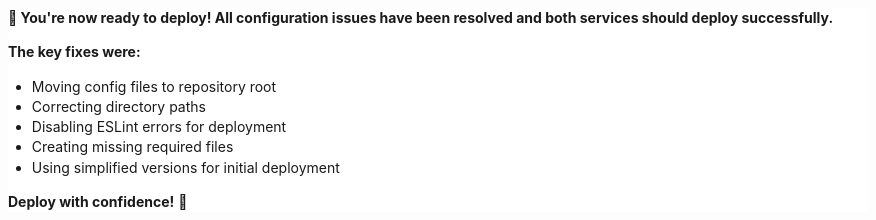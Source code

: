 **🚀 You're now ready to deploy! All configuration issues have been resolved and both services should deploy successfully.**

**The key fixes were:**

- Moving config files to repository root
- Correcting directory paths
- Disabling ESLint errors for deployment
- Creating missing required files
- Using simplified versions for initial deployment

**Deploy with confidence!** 🎯
